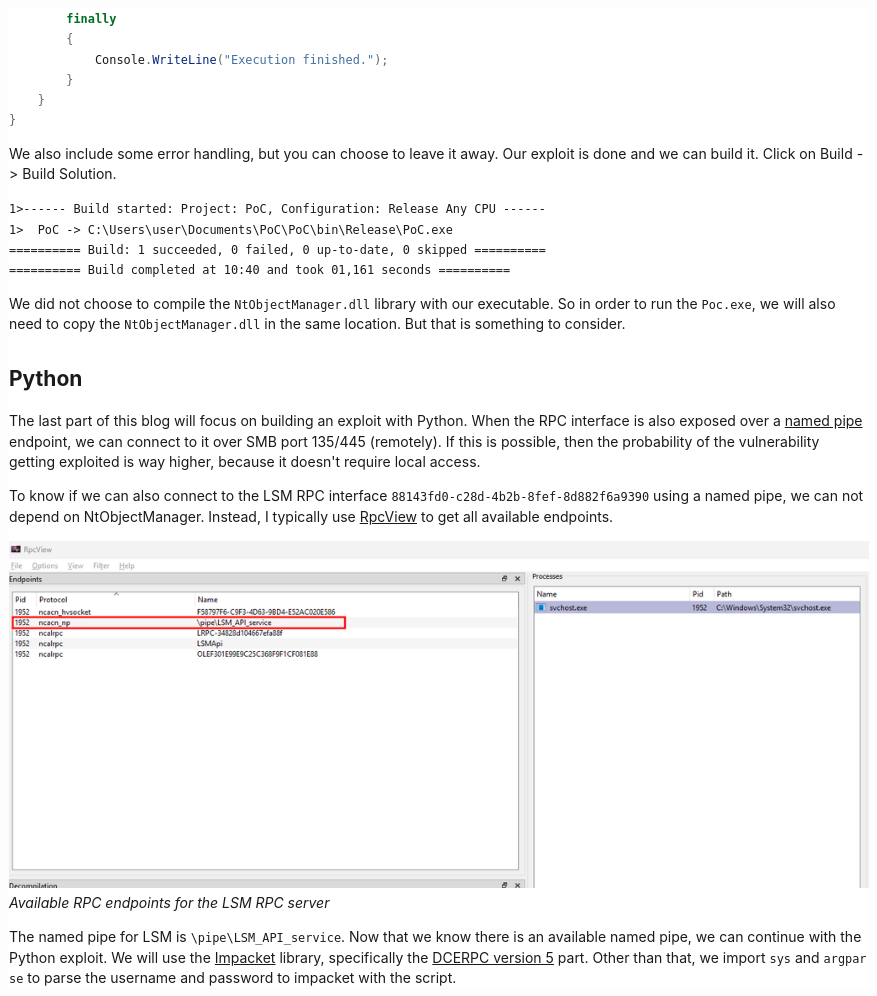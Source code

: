 ```c#
        finally
        {
            Console.WriteLine("Execution finished.");
        }
    }
}
```
We also include some error handling, but you can choose to leave it away. Our exploit is done and we can build it. Click on Build -> Build Solution.
```txt
1>------ Build started: Project: PoC, Configuration: Release Any CPU ------
1>  PoC -> C:\Users\user\Documents\PoC\PoC\bin\Release\PoC.exe
========== Build: 1 succeeded, 0 failed, 0 up-to-date, 0 skipped ==========
========== Build completed at 10:40 and took 01,161 seconds ==========
```
We did not choose to compile the `NtObjectManager.dll` library with our executable. So in order to run the `Poc.exe`, we will also need to copy the `NtObjectManager.dll` in the same location. But that is something to consider.


## Python
The last part of this blog will focus on building an exploit with Python. When the RPC interface is also exposed over a [named pipe](https://learn.microsoft.com/en-us/windows/win32/ipc/named-pipes) endpoint, we can connect to it over SMB port 135/445 (remotely). If this is possible, then the probability of the vulnerability getting exploited is way higher, because it doesn't require local access.

To know if we can also connect to the LSM RPC interface `88143fd0-c28d-4b2b-8fef-8d882f6a9390` using a named pipe, we can not depend on NtObjectManager. Instead, I typically use [RpcView](https://github.com/silverf0x/RpcView) to get all available endpoints.

![](/assets/img/posts/exploit-development-windows-msrpc/3.png)
_Available RPC endpoints for the LSM RPC server_

The named pipe for LSM is `\pipe\LSM_API_service`. Now that we know there is an available named pipe, we can continue with the Python exploit. We will use the [Impacket](https://github.com/fortra/impacket) library, specifically the [DCERPC version 5](https://github.com/fortra/impacket/tree/master/impacket/dcerpc/v5) part. Other than that, we import `sys` and `argparse` to parse the username and password to impacket with the script.
